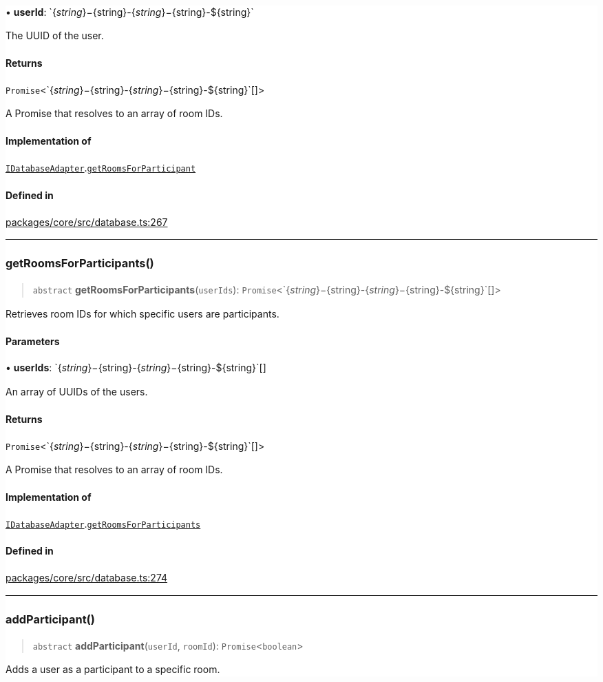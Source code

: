 • **userId**: \`$\{string\}-$\{string\}-$\{string\}-$\{string\}-$\{string\}\`

The UUID of the user.

#### Returns

`Promise`\<\`$\{string\}-$\{string\}-$\{string\}-$\{string\}-$\{string\}\`[]\>

A Promise that resolves to an array of room IDs.

#### Implementation of

[`IDatabaseAdapter`](../interfaces/IDatabaseAdapter.md).[`getRoomsForParticipant`](../interfaces/IDatabaseAdapter.md#getRoomsForParticipant)

#### Defined in

[packages/core/src/database.ts:267](https://github.com/Matth26/eliza/blob/main/packages/core/src/database.ts#L267)

***

### getRoomsForParticipants()

> `abstract` **getRoomsForParticipants**(`userIds`): `Promise`\<\`$\{string\}-$\{string\}-$\{string\}-$\{string\}-$\{string\}\`[]\>

Retrieves room IDs for which specific users are participants.

#### Parameters

• **userIds**: \`$\{string\}-$\{string\}-$\{string\}-$\{string\}-$\{string\}\`[]

An array of UUIDs of the users.

#### Returns

`Promise`\<\`$\{string\}-$\{string\}-$\{string\}-$\{string\}-$\{string\}\`[]\>

A Promise that resolves to an array of room IDs.

#### Implementation of

[`IDatabaseAdapter`](../interfaces/IDatabaseAdapter.md).[`getRoomsForParticipants`](../interfaces/IDatabaseAdapter.md#getRoomsForParticipants)

#### Defined in

[packages/core/src/database.ts:274](https://github.com/Matth26/eliza/blob/main/packages/core/src/database.ts#L274)

***

### addParticipant()

> `abstract` **addParticipant**(`userId`, `roomId`): `Promise`\<`boolean`\>

Adds a user as a participant to a specific room.
